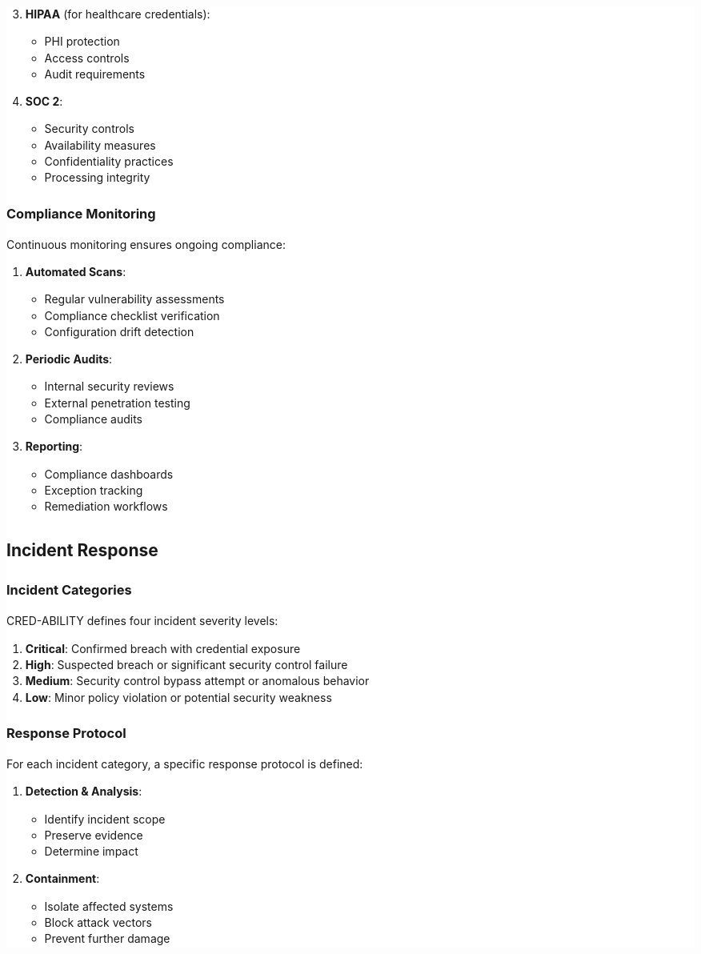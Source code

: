 3. **HIPAA** (for healthcare credentials):
   - PHI protection
   - Access controls
   - Audit requirements

4. **SOC 2**:
   - Security controls
   - Availability measures
   - Confidentiality practices
   - Processing integrity

### Compliance Monitoring

Continuous monitoring ensures ongoing compliance:

1. **Automated Scans**:
   - Regular vulnerability assessments
   - Compliance checklist verification
   - Configuration drift detection

2. **Periodic Audits**:
   - Internal security reviews
   - External penetration testing
   - Compliance audits

3. **Reporting**:
   - Compliance dashboards
   - Exception tracking
   - Remediation workflows

## Incident Response

### Incident Categories

CRED-ABILITY defines four incident severity levels:

1. **Critical**: Confirmed breach with credential exposure
2. **High**: Suspected breach or significant security control failure
3. **Medium**: Security control bypass attempt or anomalous behavior
4. **Low**: Minor policy violation or potential security weakness

### Response Protocol

For each incident category, a specific response protocol is defined:

1. **Detection & Analysis**:
   - Identify incident scope
   - Preserve evidence
   - Determine impact

2. **Containment**:
   - Isolate affected systems
   - Block attack vectors
   - Prevent further damage
